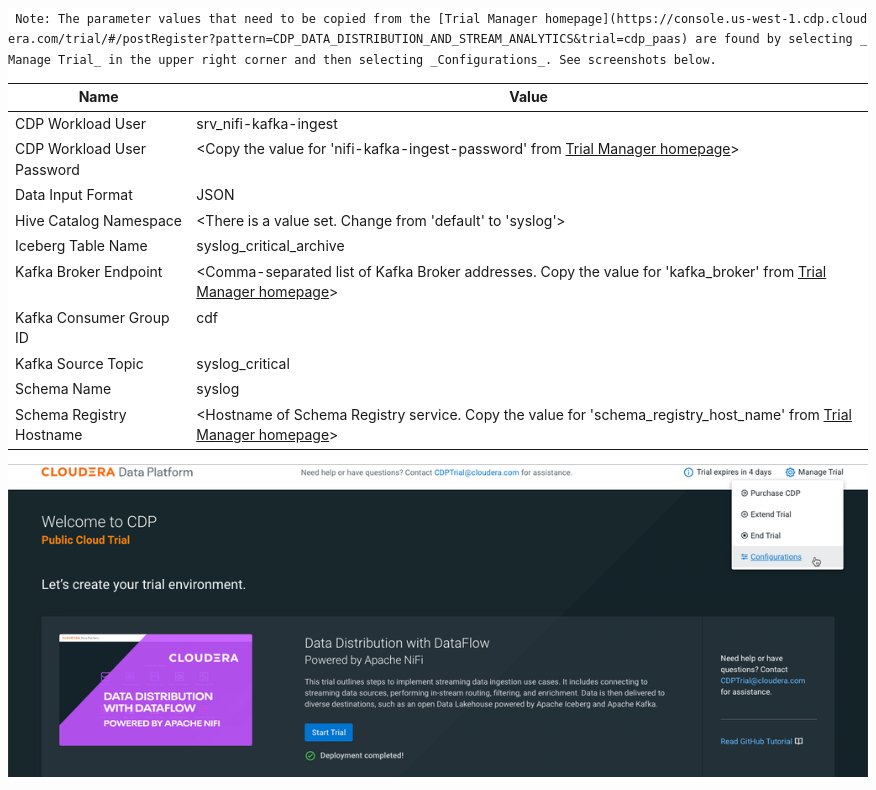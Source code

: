      Note: The parameter values that need to be copied from the [Trial Manager homepage](https://console.us-west-1.cdp.cloudera.com/trial/#/postRegister?pattern=CDP_DATA_DISTRIBUTION_AND_STREAM_ANALYTICS&trial=cdp_paas) are found by selecting _Manage Trial_ in the upper right corner and then selecting _Configurations_. See screenshots below.

| Name                       | Value                                                                                                               |
| -------------------------- | ------------------------------------------------------------------------------------------------------------------- |
| CDP Workload User          | srv_nifi-kafka-ingest                                                                                               |
| CDP Workload User Password | \<Copy the value for 'nifi-kafka-ingest-password' from [Trial Manager homepage](https://console.us-west-1.cdp.cloudera.com/trial/#/postRegister?pattern=CDP_DATA_DISTRIBUTION_AND_STREAM_ANALYTICS&trial=cdp_paas)>                                      |
| Data Input Format          | JSON                                                                                                                |
| Hive Catalog Namespace     | \<There is a value set. Change from 'default' to 'syslog'\>                                                             |
| Iceberg Table Name         | syslog_critical_archive                                                                                             |
| Kafka Broker Endpoint      | \<Comma-separated list of Kafka Broker addresses. Copy the value for 'kafka_broker' from [Trial Manager homepage](https://console.us-west-1.cdp.cloudera.com/trial/#/postRegister?pattern=CDP_DATA_DISTRIBUTION_AND_STREAM_ANALYTICS&trial=cdp_paas)\>   |
| Kafka Consumer Group ID    | cdf                                                                                                                 |
| Kafka Source Topic         | syslog_critical                                                                                                     |
| Schema Name                | syslog                                                                                                              |
| Schema Registry Hostname   | \<Hostname of Schema Registry service. Copy the value for 'schema_registry_host_name' from [Trial Manager homepage](https://console.us-west-1.cdp.cloudera.com/trial/#/postRegister?pattern=CDP_DATA_DISTRIBUTION_AND_STREAM_ANALYTICS&trial=cdp_paas)\> |

![manage-trial.png](images/manage-trial2.png)
